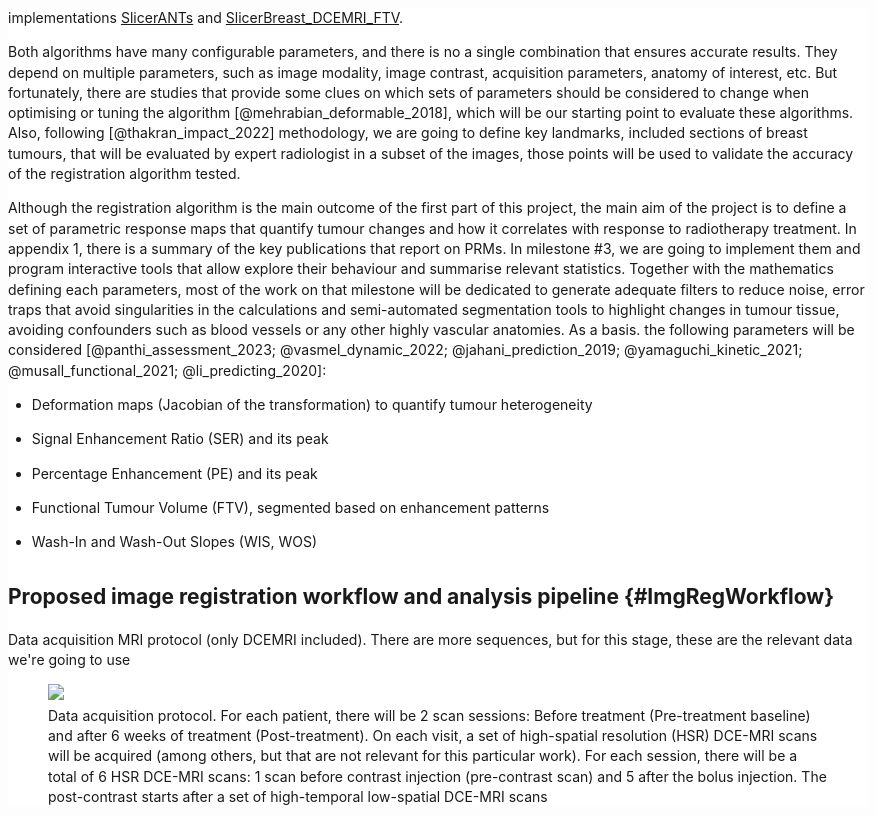 implementations [SlicerANTs](https://github.com/netstim/SlicerANTs) and
[SlicerBreast_DCEMRI_FTV](https://github.com/rnadkarni2/SlicerBreast_DCEMRI_FTV).

Both algorithms have many configurable parameters, and there is no a
single combination that ensures accurate results. They depend on
multiple parameters, such as image modality, image contrast, acquisition
parameters, anatomy of interest, etc. But fortunately, there are studies
that provide some clues on which sets of parameters should be considered
to change when optimising or tuning the algorithm
[@mehrabian_deformable_2018], which will be our starting point to
evaluate these algorithms. Also, following [@thakran_impact_2022]
methodology, we are going to define key landmarks, included sections of
breast tumours, that will be evaluated by expert radiologist in a subset
of the images, those points will be used to validate the accuracy of the
registration algorithm tested.

Although the registration algorithm is the main outcome of the first
part of this project, the main aim of the project is to define a set of
parametric response maps that quantify tumour changes and how it
correlates with response to radiotherapy treatment. In appendix 1, there
is a summary of the key publications that report on PRMs. In milestone
#3, we are going to implement them and program interactive tools that
allow explore their behaviour and summarise relevant statistics.
Together with the mathematics defining each parameters, most of the work
on that milestone will be dedicated to generate adequate filters to
reduce noise, error traps that avoid singularities in the calculations
and semi-automated segmentation tools to highlight changes in tumour
tissue, avoiding confounders such as blood vessels or any other highly
vascular anatomies. As a basis. the following parameters will be
considered
[@panthi_assessment_2023; @vasmel_dynamic_2022; @jahani_prediction_2019; @yamaguchi_kinetic_2021; @musall_functional_2021; @li_predicting_2020]:

-   Deformation maps (Jacobian of the transformation) to quantify tumour
    heterogeneity

-   Signal Enhancement Ratio (SER) and its peak

-   Percentage Enhancement (PE) and its peak

-   Functional Tumour Volume (FTV), segmented based on enhancement
    patterns

-   Wash-In and Wash-Out Slopes (WIS, WOS)

## Proposed image registration workflow and analysis pipeline {#ImgRegWorkflow}

Data acquisition MRI protocol (only DCEMRI included). There are more
sequences, but for this stage, these are the relevant data we're going
to use

<figure id="fig01_ms01b_acquisiition_protocol">
<div class="center">
<img src="diagrams/Figure01_DCEMRI_Protocol.png" />
</div>
<figcaption>Data acquisition protocol. For each patient, there will be 2
scan sessions: Before treatment (Pre-treatment baseline) and after 6
weeks of treatment (Post-treatment). On each visit, a set of
high-spatial resolution (HSR) DCE-MRI scans will be acquired (among
others, but that are not relevant for this particular work). For each
session, there will be a total of 6 HSR DCE-MRI scans: 1 scan before
contrast injection (pre-contrast scan) and 5 after the bolus injection.
The post-contrast starts after a set of high-temporal low-spatial
DCE-MRI scans</figcaption>
</figure>


[^1]: Last updated on 06/01/2024
[^2]: user:kolab; pwd:k0lab
[^3]: An automated segmentation algorithm will be developed as part of
[^4]: Recurrence-Free-Survival
[^5]: Neoadjuvant Chemotherapy
[^6]: Note that there is an updated version of the STEEP criteria
[^7]: There is a typo error in the citation, it appears from 2017, but
[^8]: there is an update method called N4ITKs [@tustison_n4itk_2010]
[^9]: It is used to improve image registration, but. still need to
[^10]: Local Binary Patterns, see [LBP histogram for rotation invariant
[^11]: Neoadjuvant Partial Breast Irradiation
[^12]: Stereotactic Ablative Body Radiotherapy
[^13]: Tumour Cellularity
[^14]: Percent Tumour Infiltrating Lymphocytes
[^15]: [Breast Imaging Reporting & Data